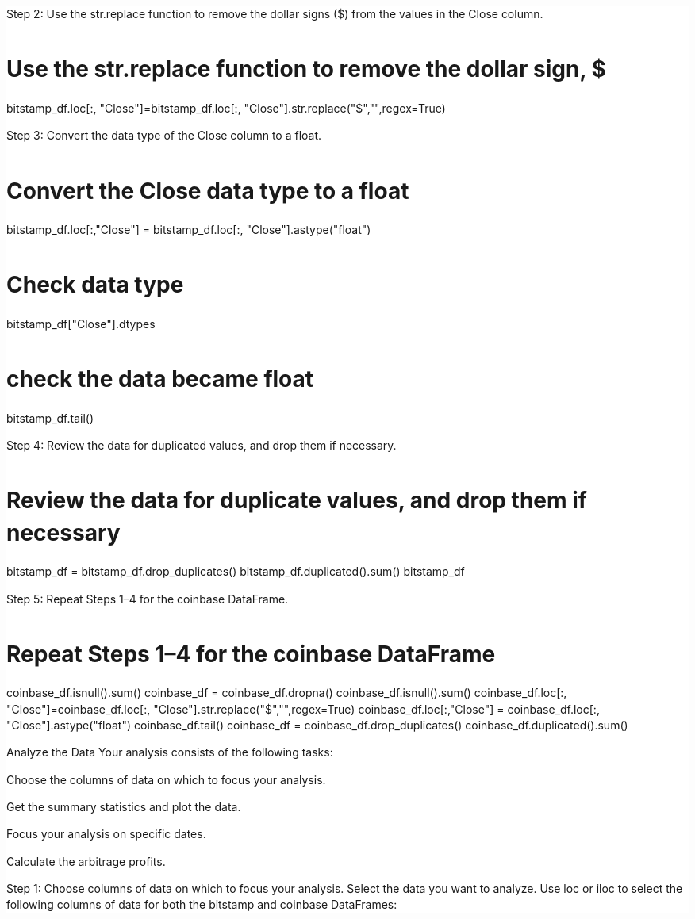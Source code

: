 Step 2: Use the str.replace function to remove the dollar signs ($) from the values in the Close column.
# Use the str.replace function to remove the dollar sign, $
bitstamp_df.loc[:, "Close"]=bitstamp_df.loc[:, "Close"].str.replace("$","",regex=True)

Step 3: Convert the data type of the Close column to a float.
# Convert the Close data type to a float
bitstamp_df.loc[:,"Close"] = bitstamp_df.loc[:, "Close"].astype("float")
# Check data type
bitstamp_df["Close"].dtypes
# check the data became float
bitstamp_df.tail()

Step 4: Review the data for duplicated values, and drop them if necessary.
# Review the data for duplicate values, and drop them if necessary
bitstamp_df = bitstamp_df.drop_duplicates()
bitstamp_df.duplicated().sum()
bitstamp_df

Step 5: Repeat Steps 1–4 for the coinbase DataFrame.
# Repeat Steps 1–4 for the coinbase DataFrame
coinbase_df.isnull().sum()
coinbase_df = coinbase_df.dropna()
coinbase_df.isnull().sum()
coinbase_df.loc[:, "Close"]=coinbase_df.loc[:, "Close"].str.replace("$","",regex=True)
coinbase_df.loc[:,"Close"] = coinbase_df.loc[:, "Close"].astype("float")
coinbase_df.tail()
coinbase_df = coinbase_df.drop_duplicates()
coinbase_df.duplicated().sum()

Analyze the Data
Your analysis consists of the following tasks:

Choose the columns of data on which to focus your analysis.

Get the summary statistics and plot the data.

Focus your analysis on specific dates.

Calculate the arbitrage profits.

Step 1: Choose columns of data on which to focus your analysis.
Select the data you want to analyze. Use loc or iloc to select the following columns of data for both the bitstamp and coinbase DataFrames:

